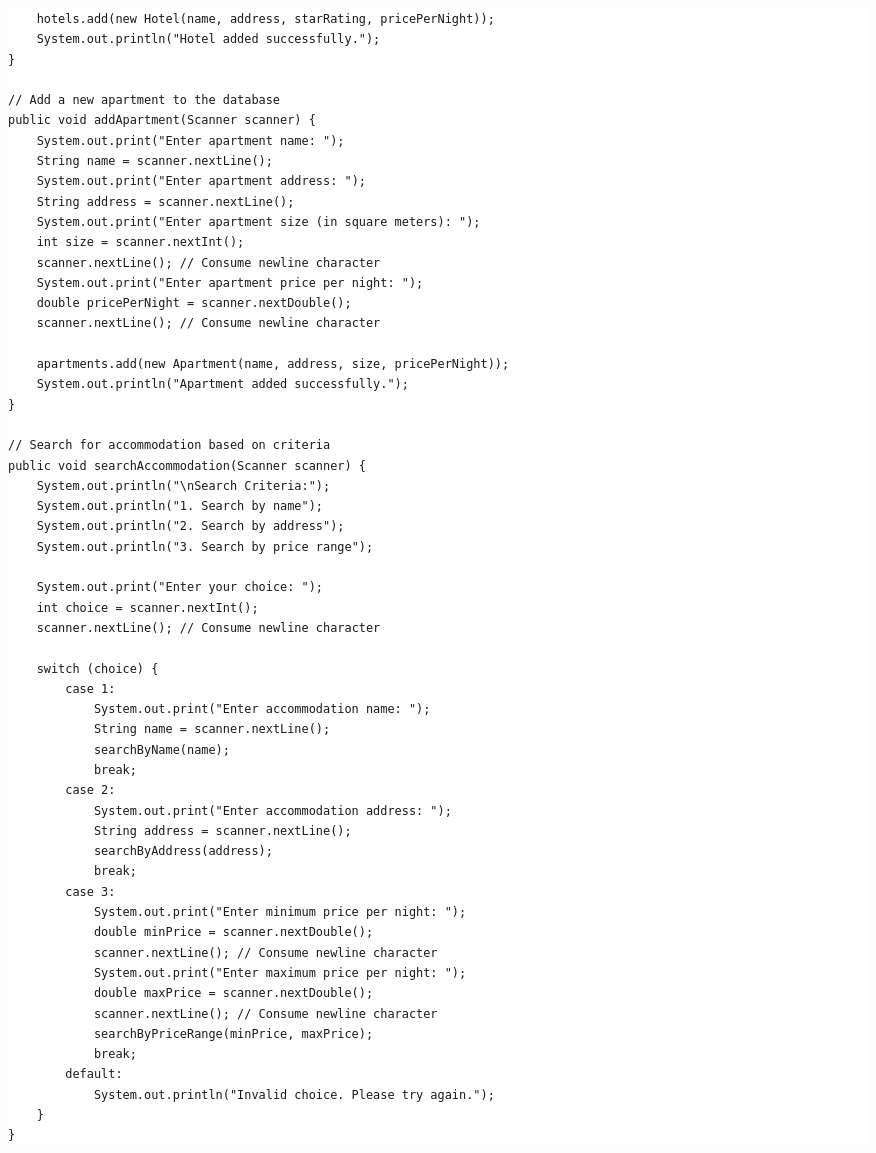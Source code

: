        hotels.add(new Hotel(name, address, starRating, pricePerNight));
        System.out.println("Hotel added successfully.");
    }

    // Add a new apartment to the database
    public void addApartment(Scanner scanner) {
        System.out.print("Enter apartment name: ");
        String name = scanner.nextLine();
        System.out.print("Enter apartment address: ");
        String address = scanner.nextLine();
        System.out.print("Enter apartment size (in square meters): ");
        int size = scanner.nextInt();
        scanner.nextLine(); // Consume newline character
        System.out.print("Enter apartment price per night: ");
        double pricePerNight = scanner.nextDouble();
        scanner.nextLine(); // Consume newline character

        apartments.add(new Apartment(name, address, size, pricePerNight));
        System.out.println("Apartment added successfully.");
    }

    // Search for accommodation based on criteria
    public void searchAccommodation(Scanner scanner) {
        System.out.println("\nSearch Criteria:");
        System.out.println("1. Search by name");
        System.out.println("2. Search by address");
        System.out.println("3. Search by price range");

        System.out.print("Enter your choice: ");
        int choice = scanner.nextInt();
        scanner.nextLine(); // Consume newline character

        switch (choice) {
            case 1:
                System.out.print("Enter accommodation name: ");
                String name = scanner.nextLine();
                searchByName(name);
                break;
            case 2:
                System.out.print("Enter accommodation address: ");
                String address = scanner.nextLine();
                searchByAddress(address);
                break;
            case 3:
                System.out.print("Enter minimum price per night: ");
                double minPrice = scanner.nextDouble();
                scanner.nextLine(); // Consume newline character
                System.out.print("Enter maximum price per night: ");
                double maxPrice = scanner.nextDouble();
                scanner.nextLine(); // Consume newline character
                searchByPriceRange(minPrice, maxPrice);
                break;
            default:
                System.out.println("Invalid choice. Please try again.");
        }
    }
